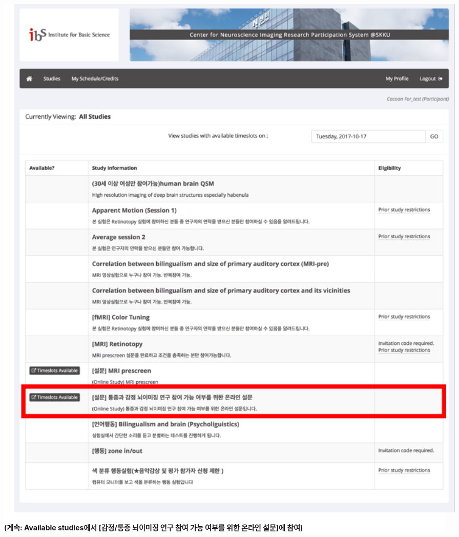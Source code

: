 <img src="image/image07.png" width="1000" align="center" hspace="20" />

#### (계속: Available studies에서 [감정/통증 뇌이미징 연구 참여 가능 여부를 위한 온라인 설문]에 참여)
